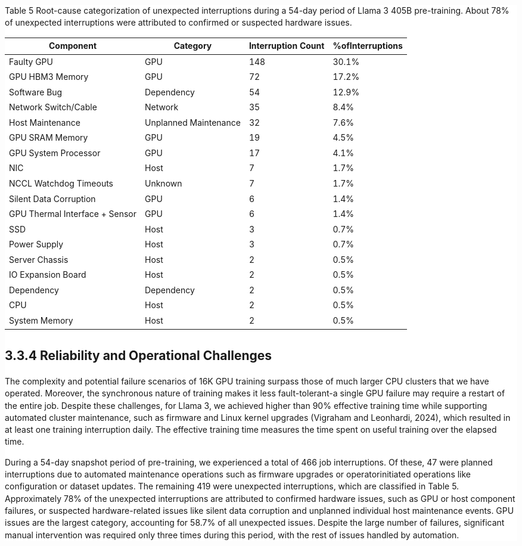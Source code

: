 Table 5 Root-cause categorization of unexpected interruptions during a 54-day period of Llama 3 405B pre-training. About 78% of unexpected interruptions were attributed to confirmed or suspected hardware issues.

| Component                      | Category              |   Interruption Count | %ofInterruptions   |
|--------------------------------|-----------------------|----------------------|--------------------|
| Faulty GPU                     | GPU                   |                  148 | 30.1%              |
| GPU HBM3 Memory                | GPU                   |                   72 | 17.2%              |
| Software Bug                   | Dependency            |                   54 | 12.9%              |
| Network Switch/Cable           | Network               |                   35 | 8.4%               |
| Host Maintenance               | Unplanned Maintenance |                   32 | 7.6%               |
| GPU SRAM Memory                | GPU                   |                   19 | 4.5%               |
| GPU System Processor           | GPU                   |                   17 | 4.1%               |
| NIC                            | Host                  |                    7 | 1.7%               |
| NCCL Watchdog Timeouts         | Unknown               |                    7 | 1.7%               |
| Silent Data Corruption         | GPU                   |                    6 | 1.4%               |
| GPU Thermal Interface + Sensor | GPU                   |                    6 | 1.4%               |
| SSD                            | Host                  |                    3 | 0.7%               |
| Power Supply                   | Host                  |                    3 | 0.7%               |
| Server Chassis                 | Host                  |                    2 | 0.5%               |
| IO Expansion Board             | Host                  |                    2 | 0.5%               |
| Dependency                     | Dependency            |                    2 | 0.5%               |
| CPU                            | Host                  |                    2 | 0.5%               |
| System Memory                  | Host                  |                    2 | 0.5%               |

## 3.3.4 Reliability and Operational Challenges

The complexity and potential failure scenarios of 16K GPU training surpass those of much larger CPU clusters that we have operated. Moreover, the synchronous nature of training makes it less fault-tolerant-a single GPU failure may require a restart of the entire job. Despite these challenges, for Llama 3, we achieved higher than 90% effective training time while supporting automated cluster maintenance, such as firmware and Linux kernel upgrades (Vigraham and Leonhardi, 2024), which resulted in at least one training interruption daily. The effective training time measures the time spent on useful training over the elapsed time.

During a 54-day snapshot period of pre-training, we experienced a total of 466 job interruptions. Of these, 47 were planned interruptions due to automated maintenance operations such as firmware upgrades or operatorinitiated operations like configuration or dataset updates. The remaining 419 were unexpected interruptions, which are classified in Table 5. Approximately 78% of the unexpected interruptions are attributed to confirmed hardware issues, such as GPU or host component failures, or suspected hardware-related issues like silent data corruption and unplanned individual host maintenance events. GPU issues are the largest category, accounting for 58.7% of all unexpected issues. Despite the large number of failures, significant manual intervention was required only three times during this period, with the rest of issues handled by automation.
